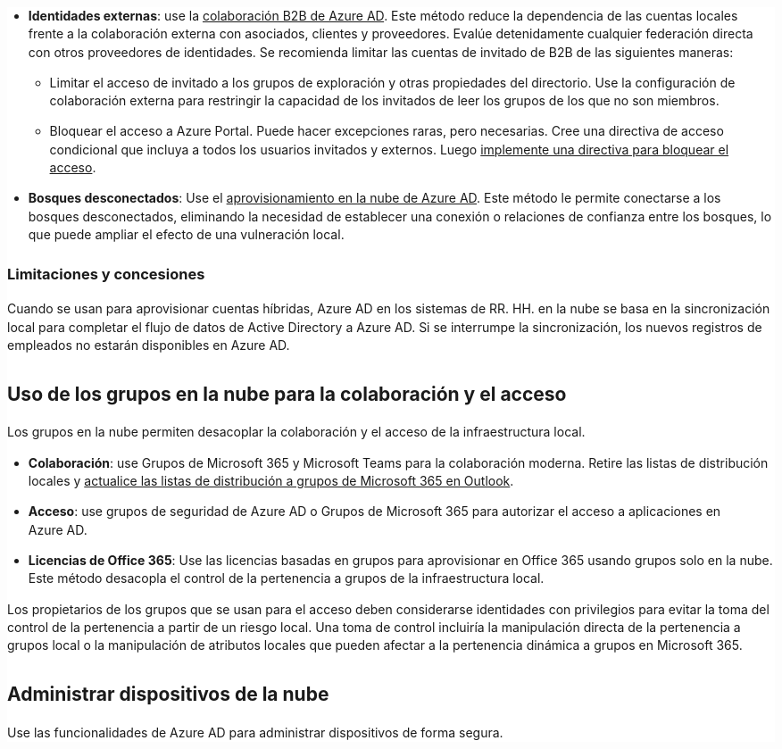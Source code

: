 * **Identidades externas**: use la [colaboración B2B de Azure AD](../external-identities/what-is-b2b.md).
    Este método reduce la dependencia de las cuentas locales frente a la colaboración externa con asociados, clientes y proveedores. Evalúe detenidamente cualquier federación directa con otros proveedores de identidades. Se recomienda limitar las cuentas de invitado de B2B de las siguientes maneras:

   *  Limitar el acceso de invitado a los grupos de exploración y otras propiedades del directorio. Use la configuración de colaboración externa para restringir la capacidad de los invitados de leer los grupos de los que no son miembros. 

    *   Bloquear el acceso a Azure Portal. Puede hacer excepciones raras, pero necesarias.  Cree una directiva de acceso condicional que incluya a todos los usuarios invitados y externos. Luego [implemente una directiva para bloquear el acceso](../../role-based-access-control/conditional-access-azure-management.md). 

* **Bosques desconectados**: Use el [aprovisionamiento en la nube de Azure AD](../cloud-provisioning/what-is-cloud-provisioning.md). Este método le permite conectarse a los bosques desconectados, eliminando la necesidad de establecer una conexión o relaciones de confianza entre los bosques, lo que puede ampliar el efecto de una vulneración local. 
 
### <a name="limitations-and-tradeoffs"></a>Limitaciones y concesiones

Cuando se usan para aprovisionar cuentas híbridas, Azure AD en los sistemas de RR. HH. en la nube se basa en la sincronización local para completar el flujo de datos de Active Directory a Azure AD. Si se interrumpe la sincronización, los nuevos registros de empleados no estarán disponibles en Azure AD.

## <a name="use-cloud-groups-for-collaboration-and-access"></a>Uso de los grupos en la nube para la colaboración y el acceso

Los grupos en la nube permiten desacoplar la colaboración y el acceso de la infraestructura local.

* **Colaboración**: use Grupos de Microsoft 365 y Microsoft Teams para la colaboración moderna. Retire las listas de distribución locales y [actualice las listas de distribución a grupos de Microsoft 365 en Outlook](/office365/admin/manage/upgrade-distribution-lists?view=o365-worldwide).

* **Acceso**: use grupos de seguridad de Azure AD o Grupos de Microsoft 365 para autorizar el acceso a aplicaciones en Azure AD.
* **Licencias de Office 365**: Use las licencias basadas en grupos para aprovisionar en Office 365 usando grupos solo en la nube. Este método desacopla el control de la pertenencia a grupos de la infraestructura local.

Los propietarios de los grupos que se usan para el acceso deben considerarse identidades con privilegios para evitar la toma del control de la pertenencia a partir de un riesgo local.
Una toma de control incluiría la manipulación directa de la pertenencia a grupos local o la manipulación de atributos locales que pueden afectar a la pertenencia dinámica a grupos en Microsoft 365.

## <a name="manage-devices-from-the-cloud"></a>Administrar dispositivos de la nube


Use las funcionalidades de Azure AD para administrar dispositivos de forma segura.
